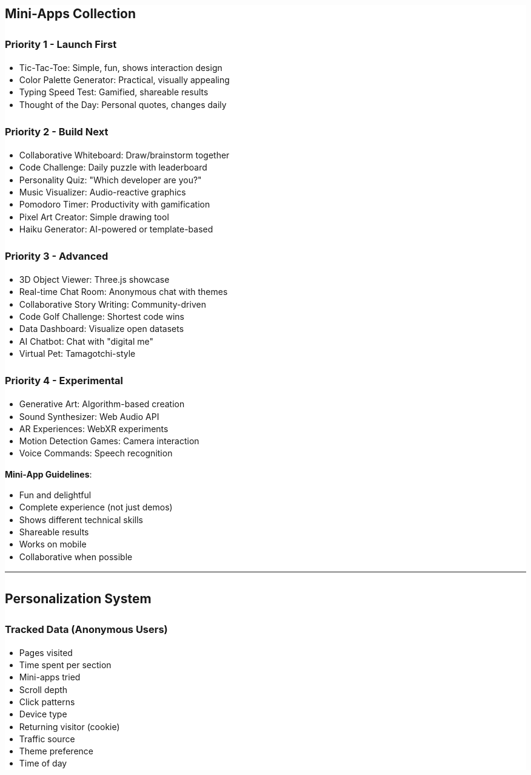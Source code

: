 
## Mini-Apps Collection

### Priority 1 - Launch First
- Tic-Tac-Toe: Simple, fun, shows interaction design
- Color Palette Generator: Practical, visually appealing
- Typing Speed Test: Gamified, shareable results
- Thought of the Day: Personal quotes, changes daily

### Priority 2 - Build Next
- Collaborative Whiteboard: Draw/brainstorm together
- Code Challenge: Daily puzzle with leaderboard
- Personality Quiz: "Which developer are you?"
- Music Visualizer: Audio-reactive graphics
- Pomodoro Timer: Productivity with gamification
- Pixel Art Creator: Simple drawing tool
- Haiku Generator: AI-powered or template-based

### Priority 3 - Advanced
- 3D Object Viewer: Three.js showcase
- Real-time Chat Room: Anonymous chat with themes
- Collaborative Story Writing: Community-driven
- Code Golf Challenge: Shortest code wins
- Data Dashboard: Visualize open datasets
- AI Chatbot: Chat with "digital me"
- Virtual Pet: Tamagotchi-style

### Priority 4 - Experimental
- Generative Art: Algorithm-based creation
- Sound Synthesizer: Web Audio API
- AR Experiences: WebXR experiments
- Motion Detection Games: Camera interaction
- Voice Commands: Speech recognition

**Mini-App Guidelines**:
- Fun and delightful
- Complete experience (not just demos)
- Shows different technical skills
- Shareable results
- Works on mobile
- Collaborative when possible

---

## Personalization System

### Tracked Data (Anonymous Users)
- Pages visited
- Time spent per section
- Mini-apps tried
- Scroll depth
- Click patterns
- Device type
- Returning visitor (cookie)
- Traffic source
- Theme preference
- Time of day
